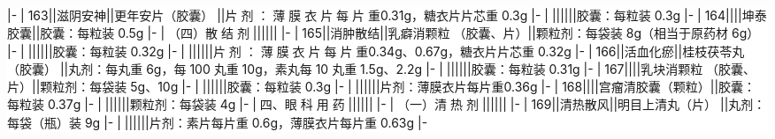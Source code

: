 |-
| 163||滋阴安神||更年安片（胶囊） ||片 剂 ： 薄 膜 衣 片 每 片 重0.31g，糖衣片片芯重 0.3g 
|-
| ||||||胶囊：每粒装 0.3g 
|-
| 164||||坤泰胶囊||胶囊：每粒装 0.5g 
|-
| （四）散 结 剂 ||||||
|-
| 165||消肿散结||乳癖消颗粒                     （胶囊、片）||颗粒剂：每袋装 8g（相当于原药材 6g） 
|-
| ||||||胶囊：每粒装 0.32g 
|-
| ||||||片 剂 ： 薄 膜 衣 片 每 片 重0.34g、0.67g，糖衣片片芯重 0.32g 
|-
| 166||活血化瘀||桂枝茯苓丸（胶囊） ||丸剂：每丸重 6g，每 100 丸重 10g，素丸每 10 丸重 1.5g、2.2g 
|-
| ||||||胶囊：每粒装 0.31g 
|-
| 167||||乳块消颗粒                    （胶囊、片）||颗粒剂：每袋装 5g、10g 
|-
| ||||||胶囊：每粒装 0.3g 
|-
| ||||||片剂：薄膜衣片每片重0.36g 
|-
| 168||||宫瘤清胶囊（颗粒）||胶囊：每粒装 0.37g 
|-
| ||||||颗粒剂：每袋装 4g 
|-
| 四、眼 科 用 药 ||||||
|-
| （一）清 热 剂 ||||||
|-
| 169||清热散风||明目上清丸（片） ||丸剂：每袋（瓶）装 9g 
|-
| ||||||片剂：素片每片重 0.6g，薄膜衣片每片重 0.63g 
|-